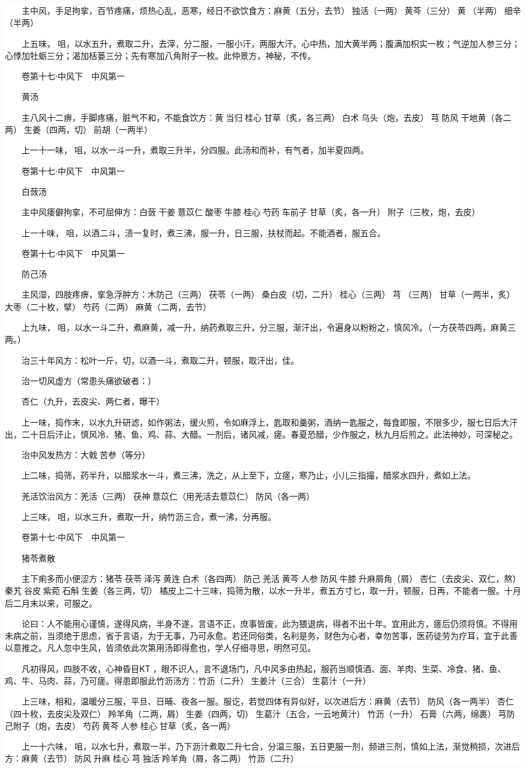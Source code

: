 　　主中风，手足拘挛，百节疼痛，烦热心乱，恶寒，经日不欲饮食方：麻黄（五分，去节） 独活（一两） 黄芩（三分） 黄 （半两） 细辛（半两）

　　上五味， 咀，以水五升，煮取二升，去滓，分二服，一服小汗，两服大汗。心中热，加大黄半两；腹满加枳实一枚；气逆加人参三分；心悸加牡蛎三分；渴加栝蒌三分；先有寒加八角附子一枚。此仲景方，神秘，不传。

　　卷第十七·中风下　中风第一

　　黄汤

　　主八风十二痹，手脚疼痛，脏气不和，不能食饮方：黄 当归 桂心 甘草（炙，各三两） 白术 乌头（炮，去皮） 芎 防风 干地黄（各二两） 生姜（四两，切） 前胡（一两半）

　　上一十一味， 咀，以水一斗一升，煮取三升半，分四服。此汤和而补，有气者，加半夏四两。

　　卷第十七·中风下　中风第一

　　白蔹汤

　　主中风痿僻拘挛，不可屈伸方：白蔹 干姜 薏苡仁 酸枣 牛膝 桂心 芍药 车前子 甘草（炙，各一升） 附子（三枚，炮，去皮）

　　上一十味， 咀，以酒二斗，渍一复时，煮三沸，服一升，日三服，扶杖而起。不能酒者，服五合。

　　卷第十七·中风下　中风第一

　　防己汤

　　主风湿，四肢疼痹，挛急浮肿方：木防己（三两） 茯苓（一两） 桑白皮（切，二升） 桂心（三两） 芎 （三两） 甘草（一两半，炙） 大枣（二十枚，擘） 芍药（二两） 麻黄（二两，去节）

　　上九味， 咀，以水一斗二升，煮麻黄，减一升，纳药煮取三升，分三服，渐汗出，令遍身以粉粉之，慎风冷。（一方茯苓四两，麻黄三两。）

　　治三十年风方：松叶一斤，切，以酒一斗，煮取二升，顿服，取汗出，佳。

　　治一切风虚方（常患头痛欲破者：）

　　杏仁（九升，去皮尖、两仁者，曝干）

　　上一味，捣作末，以水九升研滤，如作粥法，缓火煎，令如麻浮上，匙取和羹粥，酒纳一匙服之，每食即服，不限多少，服七日后大汗出，二十日后汗止，慎风冷、猪、鱼、鸡、蒜、大醋。一剂后，诸风减，瘥。春夏恐醋，少作服之，秋九月后煎之。此法神妙，可深秘之。

　　治中风发热方：大戟 苦参（等分）

　　上二味，捣筛，药半升，以醋浆水一斗，煮三沸，洗之，从上至下，立瘥，寒乃止，小儿三指撮，醋浆水四升，煮如上法。

　　羌活饮治风方：羌活（三两） 茯神 薏苡仁（用羌活去薏苡仁） 防风（各一两）

　　上三味， 咀，以水三升，煮取一升，纳竹沥三合，煮一沸，分再服。

　　卷第十七·中风下　中风第一

　　猪苓煮散

　　主下痢多而小便涩方：猪苓 茯苓 泽泻 黄连 白术（各四两） 防己 羌活 黄芩 人参 防风 牛膝 升麻屑角（屑） 杏仁（去皮尖、双仁，熬） 秦艽 谷皮 紫菀 石斛 生姜（各三两，切） 橘皮上二十三味，捣筛为散，以水一升半，煮五方寸匕，取一升，顿服，日再，不能者一服。十月后二月末以来，可服之。

　　论曰：人不能用心谨慎，遂得风病，半身不遂，言语不正，庶事皆废，此为猥退病，得者不出十年。宜用此方，瘥后仍须将慎。不得用未病之前，当须绝于思虑，省于言语，为于无事，乃可永愈。若还同俗类，名利是务，财色为心者，幸勿苦事，医药徒劳为疗耳，宜于此善以意推之。凡人忽中生风，皆须依此次第用汤即得愈也，学人仔细寻思，明然可见。

　　凡初得风，四肢不收，心神昏目KT ，眼不识人，言不退场门，凡中风多由热起，服药当顺慎酒、面、羊肉、生菜、冷食、猪、鱼、鸡、牛、马肉、蒜，乃可瘥。得患即服此竹沥汤方：竹沥（二升） 生姜汁（三合） 生葛汁（一升）

　　上三味，相和，温暖分三服，平旦、日晡、夜各一服。服讫，若觉四体有异似好，以次进后方：麻黄（去节） 防风（各一两半） 杏仁（四十枚，去皮尖及双仁） 羚羊角（二两，屑） 生姜（四两，切） 生葛汁（五合，一云地黄汁） 竹沥（一升） 石膏（六两，绵裹） 芎防己附子（炮，去皮） 芍药 黄芩 人参 桂心 甘草（炙，各一两）

　　上一十六味， 咀，以水七升，煮取一半，乃下沥汁煮取二升七合，分温三服，五日更服一剂，频进三剂，慎如上法，渐觉稍损，次进后方：麻黄（去节） 防风 升麻 桂心 芎 独活 羚羊角（屑，各二两） 竹沥（二升）
